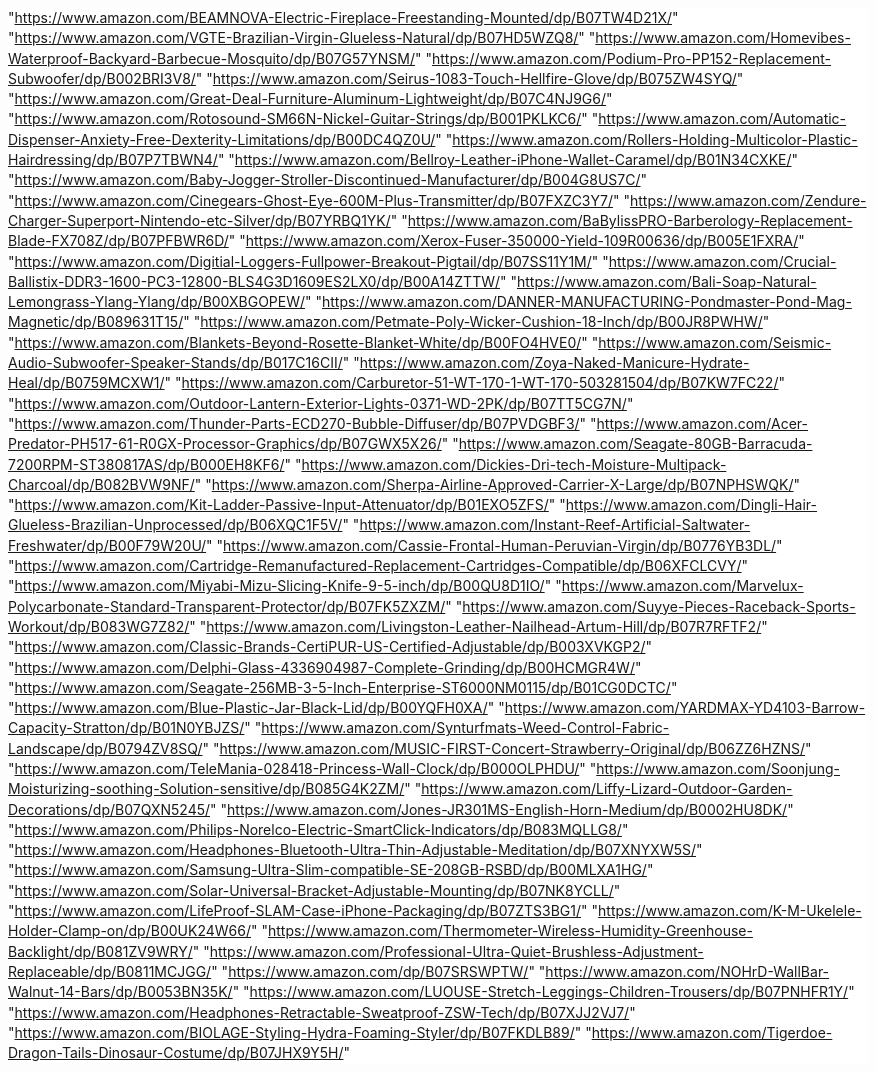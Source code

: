 "https://www.amazon.com/BEAMNOVA-Electric-Fireplace-Freestanding-Mounted/dp/B07TW4D21X/"
"https://www.amazon.com/VGTE-Brazilian-Virgin-Glueless-Natural/dp/B07HD5WZQ8/"
"https://www.amazon.com/Homevibes-Waterproof-Backyard-Barbecue-Mosquito/dp/B07G57YNSM/"
"https://www.amazon.com/Podium-Pro-PP152-Replacement-Subwoofer/dp/B002BRI3V8/"
"https://www.amazon.com/Seirus-1083-Touch-Hellfire-Glove/dp/B075ZW4SYQ/"
"https://www.amazon.com/Great-Deal-Furniture-Aluminum-Lightweight/dp/B07C4NJ9G6/"
"https://www.amazon.com/Rotosound-SM66N-Nickel-Guitar-Strings/dp/B001PKLKC6/"
"https://www.amazon.com/Automatic-Dispenser-Anxiety-Free-Dexterity-Limitations/dp/B00DC4QZ0U/"
"https://www.amazon.com/Rollers-Holding-Multicolor-Plastic-Hairdressing/dp/B07P7TBWN4/"
"https://www.amazon.com/Bellroy-Leather-iPhone-Wallet-Caramel/dp/B01N34CXKE/"
"https://www.amazon.com/Baby-Jogger-Stroller-Discontinued-Manufacturer/dp/B004G8US7C/"
"https://www.amazon.com/Cinegears-Ghost-Eye-600M-Plus-Transmitter/dp/B07FXZC3Y7/"
"https://www.amazon.com/Zendure-Charger-Superport-Nintendo-etc-Silver/dp/B07YRBQ1YK/"
"https://www.amazon.com/BaBylissPRO-Barberology-Replacement-Blade-FX708Z/dp/B07PFBWR6D/"
"https://www.amazon.com/Xerox-Fuser-350000-Yield-109R00636/dp/B005E1FXRA/"
"https://www.amazon.com/Digitial-Loggers-Fullpower-Breakout-Pigtail/dp/B07SS11Y1M/"
"https://www.amazon.com/Crucial-Ballistix-DDR3-1600-PC3-12800-BLS4G3D1609ES2LX0/dp/B00A14ZTTW/"
"https://www.amazon.com/Bali-Soap-Natural-Lemongrass-Ylang-Ylang/dp/B00XBGOPEW/"
"https://www.amazon.com/DANNER-MANUFACTURING-Pondmaster-Pond-Mag-Magnetic/dp/B089631T15/"
"https://www.amazon.com/Petmate-Poly-Wicker-Cushion-18-Inch/dp/B00JR8PWHW/"
"https://www.amazon.com/Blankets-Beyond-Rosette-Blanket-White/dp/B00FO4HVE0/"
"https://www.amazon.com/Seismic-Audio-Subwoofer-Speaker-Stands/dp/B017C16CII/"
"https://www.amazon.com/Zoya-Naked-Manicure-Hydrate-Heal/dp/B0759MCXW1/"
"https://www.amazon.com/Carburetor-51-WT-170-1-WT-170-503281504/dp/B07KW7FC22/"
"https://www.amazon.com/Outdoor-Lantern-Exterior-Lights-0371-WD-2PK/dp/B07TT5CG7N/"
"https://www.amazon.com/Thunder-Parts-ECD270-Bubble-Diffuser/dp/B07PVDGBF3/"
"https://www.amazon.com/Acer-Predator-PH517-61-R0GX-Processor-Graphics/dp/B07GWX5X26/"
"https://www.amazon.com/Seagate-80GB-Barracuda-7200RPM-ST380817AS/dp/B000EH8KF6/"
"https://www.amazon.com/Dickies-Dri-tech-Moisture-Multipack-Charcoal/dp/B082BVW9NF/"
"https://www.amazon.com/Sherpa-Airline-Approved-Carrier-X-Large/dp/B07NPHSWQK/"
"https://www.amazon.com/Kit-Ladder-Passive-Input-Attenuator/dp/B01EXO5ZFS/"
"https://www.amazon.com/Dingli-Hair-Glueless-Brazilian-Unprocessed/dp/B06XQC1F5V/"
"https://www.amazon.com/Instant-Reef-Artificial-Saltwater-Freshwater/dp/B00F79W20U/"
"https://www.amazon.com/Cassie-Frontal-Human-Peruvian-Virgin/dp/B0776YB3DL/"
"https://www.amazon.com/Cartridge-Remanufactured-Replacement-Cartridges-Compatible/dp/B06XFCLCVY/"
"https://www.amazon.com/Miyabi-Mizu-Slicing-Knife-9-5-inch/dp/B00QU8D1IO/"
"https://www.amazon.com/Marvelux-Polycarbonate-Standard-Transparent-Protector/dp/B07FK5ZXZM/"
"https://www.amazon.com/Suyye-Pieces-Raceback-Sports-Workout/dp/B083WG7Z82/"
"https://www.amazon.com/Livingston-Leather-Nailhead-Artum-Hill/dp/B07R7RFTF2/"
"https://www.amazon.com/Classic-Brands-CertiPUR-US-Certified-Adjustable/dp/B003XVKGP2/"
"https://www.amazon.com/Delphi-Glass-4336904987-Complete-Grinding/dp/B00HCMGR4W/"
"https://www.amazon.com/Seagate-256MB-3-5-Inch-Enterprise-ST6000NM0115/dp/B01CG0DCTC/"
"https://www.amazon.com/Blue-Plastic-Jar-Black-Lid/dp/B00YQFH0XA/"
"https://www.amazon.com/YARDMAX-YD4103-Barrow-Capacity-Stratton/dp/B01N0YBJZS/"
"https://www.amazon.com/Synturfmats-Weed-Control-Fabric-Landscape/dp/B0794ZV8SQ/"
"https://www.amazon.com/MUSIC-FIRST-Concert-Strawberry-Original/dp/B06ZZ6HZNS/"
"https://www.amazon.com/TeleMania-028418-Princess-Wall-Clock/dp/B000OLPHDU/"
"https://www.amazon.com/Soonjung-Moisturizing-soothing-Solution-sensitive/dp/B085G4K2ZM/"
"https://www.amazon.com/Liffy-Lizard-Outdoor-Garden-Decorations/dp/B07QXN5245/"
"https://www.amazon.com/Jones-JR301MS-English-Horn-Medium/dp/B0002HU8DK/"
"https://www.amazon.com/Philips-Norelco-Electric-SmartClick-Indicators/dp/B083MQLLG8/"
"https://www.amazon.com/Headphones-Bluetooth-Ultra-Thin-Adjustable-Meditation/dp/B07XNYXW5S/"
"https://www.amazon.com/Samsung-Ultra-Slim-compatible-SE-208GB-RSBD/dp/B00MLXA1HG/"
"https://www.amazon.com/Solar-Universal-Bracket-Adjustable-Mounting/dp/B07NK8YCLL/"
"https://www.amazon.com/LifeProof-SLAM-Case-iPhone-Packaging/dp/B07ZTS3BG1/"
"https://www.amazon.com/K-M-Ukelele-Holder-Clamp-on/dp/B00UK24W66/"
"https://www.amazon.com/Thermometer-Wireless-Humidity-Greenhouse-Backlight/dp/B081ZV9WRY/"
"https://www.amazon.com/Professional-Ultra-Quiet-Brushless-Adjustment-Replaceable/dp/B0811MCJGG/"
"https://www.amazon.com/dp/B07SRSWPTW/"
"https://www.amazon.com/NOHrD-WallBar-Walnut-14-Bars/dp/B0053BN35K/"
"https://www.amazon.com/LUOUSE-Stretch-Leggings-Children-Trousers/dp/B07PNHFR1Y/"
"https://www.amazon.com/Headphones-Retractable-Sweatproof-ZSW-Tech/dp/B07XJJ2VJ7/"
"https://www.amazon.com/BIOLAGE-Styling-Hydra-Foaming-Styler/dp/B07FKDLB89/"
"https://www.amazon.com/Tigerdoe-Dragon-Tails-Dinosaur-Costume/dp/B07JHX9Y5H/"